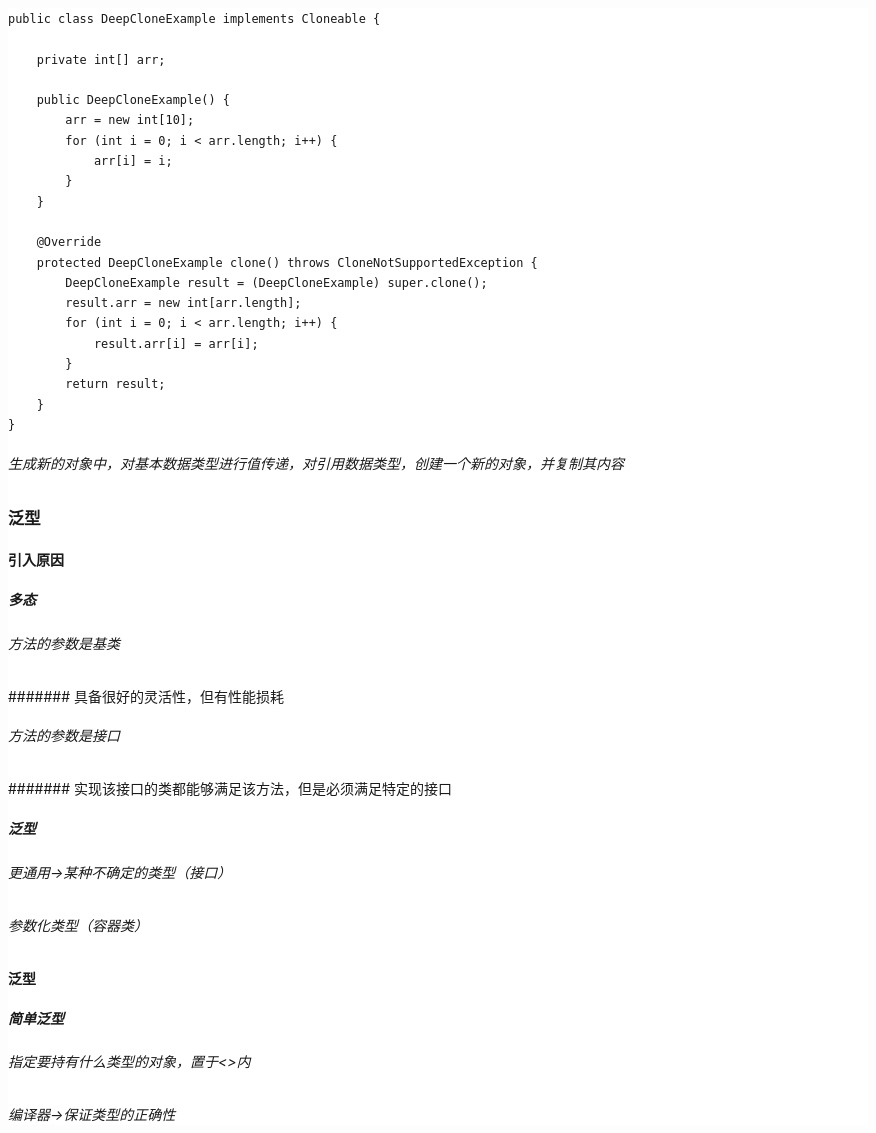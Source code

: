 ```
public class DeepCloneExample implements Cloneable {

    private int[] arr;

    public DeepCloneExample() {
        arr = new int[10];
        for (int i = 0; i < arr.length; i++) {
            arr[i] = i;
        }
    }

    @Override
    protected DeepCloneExample clone() throws CloneNotSupportedException {
        DeepCloneExample result = (DeepCloneExample) super.clone();
        result.arr = new int[arr.length];
        for (int i = 0; i < arr.length; i++) {
            result.arr[i] = arr[i];
        }
        return result;
    }
}

```

###### 生成新的对象中，对基本数据类型进行值传递，对引用数据类型，创建一个新的对象，并复制其内容

### 泛型

#### 引入原因

##### 多态

###### 方法的参数是基类

####### 具备很好的灵活性，但有性能损耗

###### 方法的参数是接口

####### 实现该接口的类都能够满足该方法，但是必须满足特定的接口

##### 泛型

###### 更通用→某种不确定的类型（接口）

###### 参数化类型（容器类）

#### 泛型

##### 简单泛型

###### 指定要持有什么类型的对象，置于<>内

###### 编译器→保证类型的正确性
